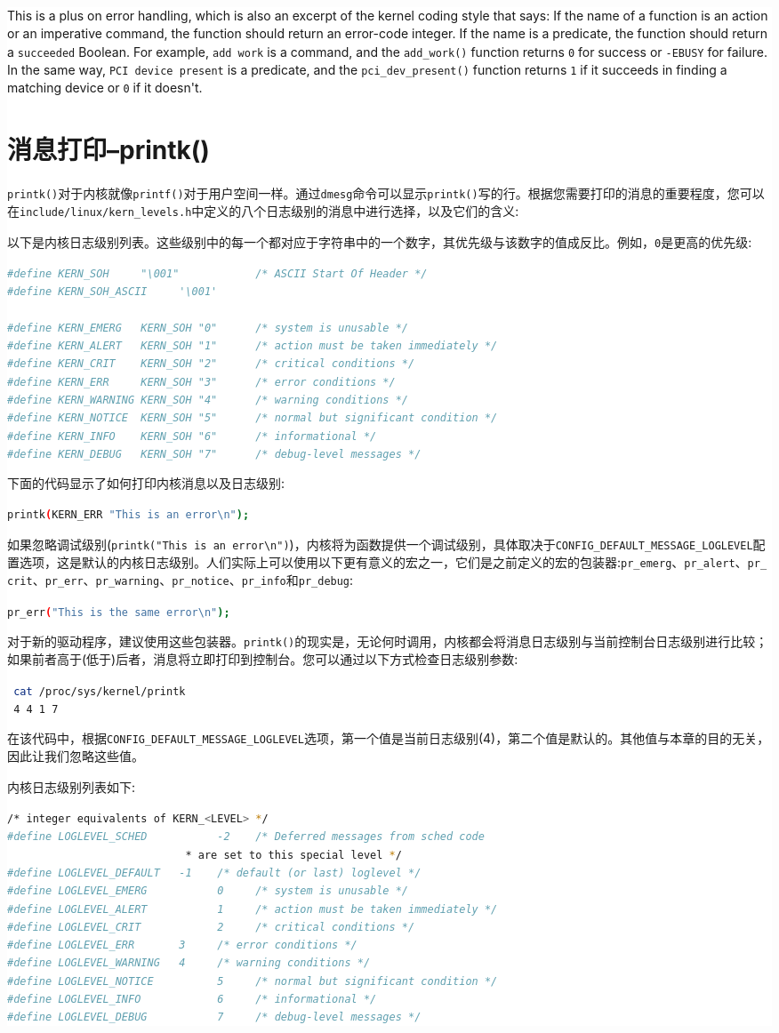 This is a plus on error handling, which is also an excerpt of the kernel coding style that says: If the name of a function is an action or an imperative command, the function should return an error-code integer. If the name is a predicate, the function should return a `succeeded` Boolean. For example, `add work` is a command, and the `add_work()` function returns `0` for success or `-EBUSY` for failure. In the same way, `PCI device present` is a predicate, and the `pci_dev_present()` function returns `1` if it succeeds in finding a matching device or `0` if it doesn't.

# 消息打印–printk()

`printk()`对于内核就像`printf()`对于用户空间一样。通过`dmesg`命令可以显示`printk()`写的行。根据您需要打印的消息的重要程度，您可以在`include/linux/kern_levels.h`中定义的八个日志级别的消息中进行选择，以及它们的含义:

以下是内核日志级别列表。这些级别中的每一个都对应于字符串中的一个数字，其优先级与该数字的值成反比。例如，`0`是更高的优先级:

```sh
#define KERN_SOH     "\001"            /* ASCII Start Of Header */ 
#define KERN_SOH_ASCII     '\001' 

#define KERN_EMERG   KERN_SOH "0"      /* system is unusable */ 
#define KERN_ALERT   KERN_SOH "1"      /* action must be taken immediately */ 
#define KERN_CRIT    KERN_SOH "2"      /* critical conditions */ 
#define KERN_ERR     KERN_SOH "3"      /* error conditions */ 
#define KERN_WARNING KERN_SOH "4"      /* warning conditions */ 
#define KERN_NOTICE  KERN_SOH "5"      /* normal but significant condition */ 
#define KERN_INFO    KERN_SOH "6"      /* informational */ 
#define KERN_DEBUG   KERN_SOH "7"      /* debug-level messages */ 
```

下面的代码显示了如何打印内核消息以及日志级别:

```sh
printk(KERN_ERR "This is an error\n"); 
```

如果忽略调试级别(`printk("This is an error\n")`)，内核将为函数提供一个调试级别，具体取决于`CONFIG_DEFAULT_MESSAGE_LOGLEVEL`配置选项，这是默认的内核日志级别。人们实际上可以使用以下更有意义的宏之一，它们是之前定义的宏的包装器:`pr_emerg`、`pr_alert`、`pr_crit`、`pr_err`、`pr_warning`、`pr_notice`、`pr_info`和`pr_debug`:

```sh
pr_err("This is the same error\n"); 
```

对于新的驱动程序，建议使用这些包装器。`printk()`的现实是，无论何时调用，内核都会将消息日志级别与当前控制台日志级别进行比较；如果前者高于(低于)后者，消息将立即打印到控制台。您可以通过以下方式检查日志级别参数:

```sh
 cat /proc/sys/kernel/printk
 4 4 1 7
```

在该代码中，根据`CONFIG_DEFAULT_MESSAGE_LOGLEVEL`选项，第一个值是当前日志级别(4)，第二个值是默认的。其他值与本章的目的无关，因此让我们忽略这些值。

内核日志级别列表如下:

```sh
/* integer equivalents of KERN_<LEVEL> */ 
#define LOGLEVEL_SCHED           -2    /* Deferred messages from sched code 
                            * are set to this special level */ 
#define LOGLEVEL_DEFAULT   -1    /* default (or last) loglevel */ 
#define LOGLEVEL_EMERG           0     /* system is unusable */ 
#define LOGLEVEL_ALERT           1     /* action must be taken immediately */ 
#define LOGLEVEL_CRIT            2     /* critical conditions */ 
#define LOGLEVEL_ERR       3     /* error conditions */ 
#define LOGLEVEL_WARNING   4     /* warning conditions */ 
#define LOGLEVEL_NOTICE          5     /* normal but significant condition */ 
#define LOGLEVEL_INFO            6     /* informational */ 
#define LOGLEVEL_DEBUG           7     /* debug-level messages */ 
```

